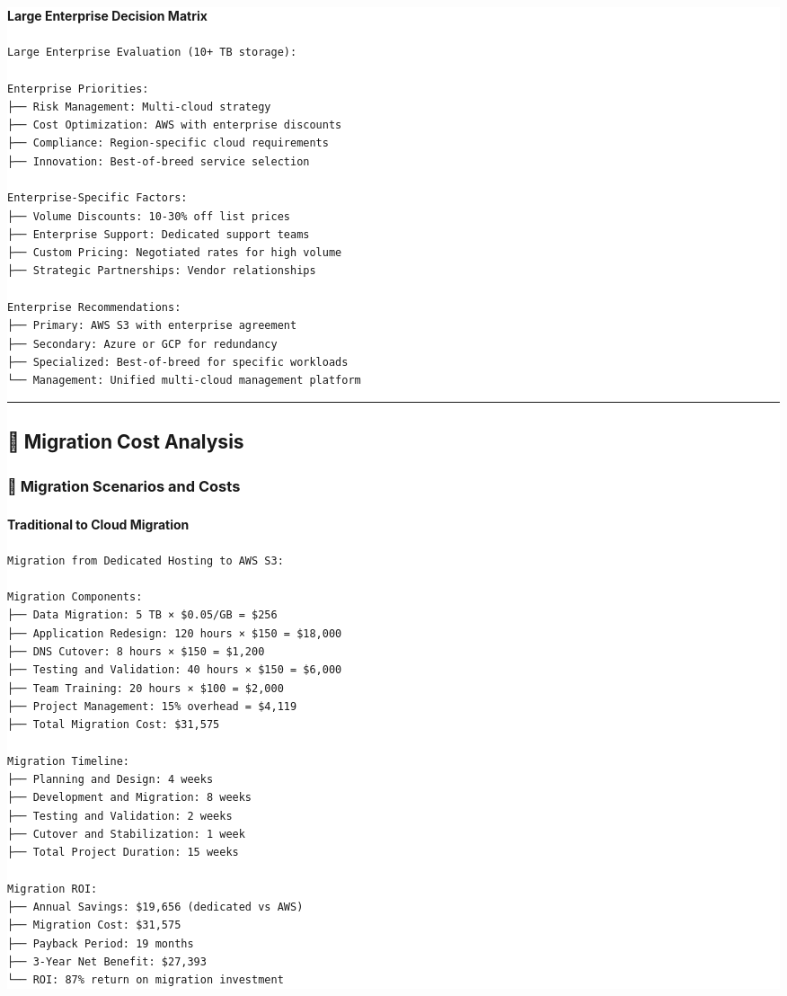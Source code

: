 #### **Large Enterprise Decision Matrix**
```
Large Enterprise Evaluation (10+ TB storage):

Enterprise Priorities:
├── Risk Management: Multi-cloud strategy
├── Cost Optimization: AWS with enterprise discounts
├── Compliance: Region-specific cloud requirements
├── Innovation: Best-of-breed service selection

Enterprise-Specific Factors:
├── Volume Discounts: 10-30% off list prices
├── Enterprise Support: Dedicated support teams
├── Custom Pricing: Negotiated rates for high volume
├── Strategic Partnerships: Vendor relationships

Enterprise Recommendations:
├── Primary: AWS S3 with enterprise agreement
├── Secondary: Azure or GCP for redundancy
├── Specialized: Best-of-breed for specific workloads
└── Management: Unified multi-cloud management platform
```

---

## 🚀 Migration Cost Analysis

### 🔄 **Migration Scenarios and Costs**

#### **Traditional to Cloud Migration**
```
Migration from Dedicated Hosting to AWS S3:

Migration Components:
├── Data Migration: 5 TB × $0.05/GB = $256
├── Application Redesign: 120 hours × $150 = $18,000
├── DNS Cutover: 8 hours × $150 = $1,200
├── Testing and Validation: 40 hours × $150 = $6,000
├── Team Training: 20 hours × $100 = $2,000
├── Project Management: 15% overhead = $4,119
├── Total Migration Cost: $31,575

Migration Timeline:
├── Planning and Design: 4 weeks
├── Development and Migration: 8 weeks
├── Testing and Validation: 2 weeks
├── Cutover and Stabilization: 1 week
├── Total Project Duration: 15 weeks

Migration ROI:
├── Annual Savings: $19,656 (dedicated vs AWS)
├── Migration Cost: $31,575
├── Payback Period: 19 months
├── 3-Year Net Benefit: $27,393
└── ROI: 87% return on migration investment
```

